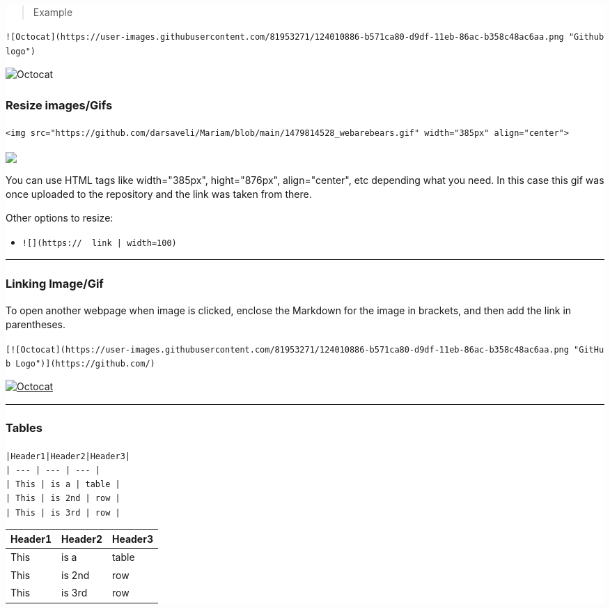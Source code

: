 >Example

```git
![Octocat](https://user-images.githubusercontent.com/81953271/124010886-b571ca80-d9df-11eb-86ac-b358c48ac6aa.png "Github logo") 
```
![Octocat](https://user-images.githubusercontent.com/81953271/124010886-b571ca80-d9df-11eb-86ac-b358c48ac6aa.png "Github logo") 

### Resize images/Gifs
```
<img src="https://github.com/darsaveli/Mariam/blob/main/1479814528_webarebears.gif" width="385px" align="center">
```
<img src="https://github.com/darsaveli/Mariam/blob/main/1479814528_webarebears.gif" width="385px" align="center">

You can use HTML tags like width="385px", hight="876px", align="center", etc depending what you need. In this case this gif was once uploaded to the repository and the link was taken from there.

Other options to resize: 
- `![](https://  link | width=100)`

___

### Linking Image/Gif
To open another webpage when image is clicked, enclose the Markdown for the image in brackets, and then add the link in parentheses.

```
[![Octocat](https://user-images.githubusercontent.com/81953271/124010886-b571ca80-d9df-11eb-86ac-b358c48ac6aa.png "GitHub Logo")](https://github.com/)

```

[![Octocat](https://user-images.githubusercontent.com/81953271/124010886-b571ca80-d9df-11eb-86ac-b358c48ac6aa.png "GitHub Logo")](https://github.com/)

___

### Tables

```git
|Header1|Header2|Header3|
| --- | --- | --- |
| This | is a | table |
| This | is 2nd | row |
| This | is 3rd | row |
```

|Header1|Header2|Header3|
| --- | --- | --- |
| This | is a | table |
| This | is 2nd | row |
| This | is 3rd | row |
